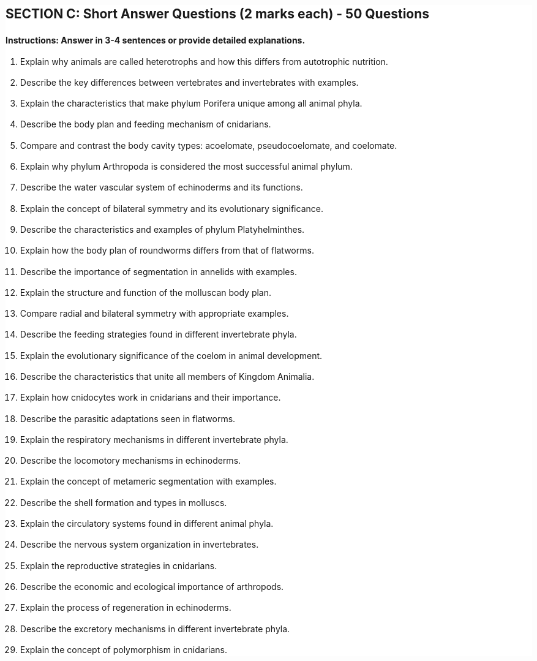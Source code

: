 
## SECTION C: Short Answer Questions (2 marks each) - 50 Questions

**Instructions: Answer in 3-4 sentences or provide detailed explanations.**

1. Explain why animals are called heterotrophs and how this differs from autotrophic nutrition.

2. Describe the key differences between vertebrates and invertebrates with examples.

3. Explain the characteristics that make phylum Porifera unique among all animal phyla.

4. Describe the body plan and feeding mechanism of cnidarians.

5. Compare and contrast the body cavity types: acoelomate, pseudocoelomate, and coelomate.

6. Explain why phylum Arthropoda is considered the most successful animal phylum.

7. Describe the water vascular system of echinoderms and its functions.

8. Explain the concept of bilateral symmetry and its evolutionary significance.

9. Describe the characteristics and examples of phylum Platyhelminthes.

10. Explain how the body plan of roundworms differs from that of flatworms.

11. Describe the importance of segmentation in annelids with examples.

12. Explain the structure and function of the molluscan body plan.

13. Compare radial and bilateral symmetry with appropriate examples.

14. Describe the feeding strategies found in different invertebrate phyla.

15. Explain the evolutionary significance of the coelom in animal development.

16. Describe the characteristics that unite all members of Kingdom Animalia.

17. Explain how cnidocytes work in cnidarians and their importance.

18. Describe the parasitic adaptations seen in flatworms.

19. Explain the respiratory mechanisms in different invertebrate phyla.

20. Describe the locomotory mechanisms in echinoderms.

21. Explain the concept of metameric segmentation with examples.

22. Describe the shell formation and types in molluscs.

23. Explain the circulatory systems found in different animal phyla.

24. Describe the nervous system organization in invertebrates.

25. Explain the reproductive strategies in cnidarians.

26. Describe the economic and ecological importance of arthropods.

27. Explain the process of regeneration in echinoderms.

28. Describe the excretory mechanisms in different invertebrate phyla.

29. Explain the concept of polymorphism in cnidarians.
